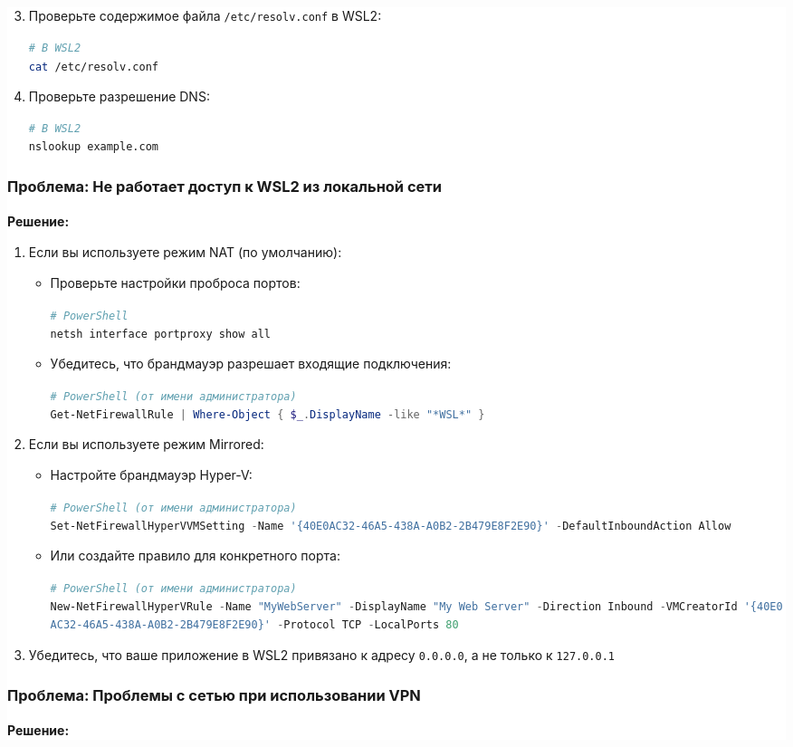 3. Проверьте содержимое файла `/etc/resolv.conf` в WSL2:
   ```bash
   # В WSL2
   cat /etc/resolv.conf
   ```

4. Проверьте разрешение DNS:
   ```bash
   # В WSL2
   nslookup example.com
   ```

### Проблема: Не работает доступ к WSL2 из локальной сети

**Решение:**

1. Если вы используете режим NAT (по умолчанию):
   - Проверьте настройки проброса портов:
     ```powershell
     # PowerShell
     netsh interface portproxy show all
     ```
   - Убедитесь, что брандмауэр разрешает входящие подключения:
     ```powershell
     # PowerShell (от имени администратора)
     Get-NetFirewallRule | Where-Object { $_.DisplayName -like "*WSL*" }
     ```

2. Если вы используете режим Mirrored:
   - Настройте брандмауэр Hyper-V:
     ```powershell
     # PowerShell (от имени администратора)
     Set-NetFirewallHyperVVMSetting -Name '{40E0AC32-46A5-438A-A0B2-2B479E8F2E90}' -DefaultInboundAction Allow
     ```
   - Или создайте правило для конкретного порта:
     ```powershell
     # PowerShell (от имени администратора)
     New-NetFirewallHyperVRule -Name "MyWebServer" -DisplayName "My Web Server" -Direction Inbound -VMCreatorId '{40E0AC32-46A5-438A-A0B2-2B479E8F2E90}' -Protocol TCP -LocalPorts 80
     ```

3. Убедитесь, что ваше приложение в WSL2 привязано к адресу `0.0.0.0`, а не только к `127.0.0.1`

### Проблема: Проблемы с сетью при использовании VPN

**Решение:**
